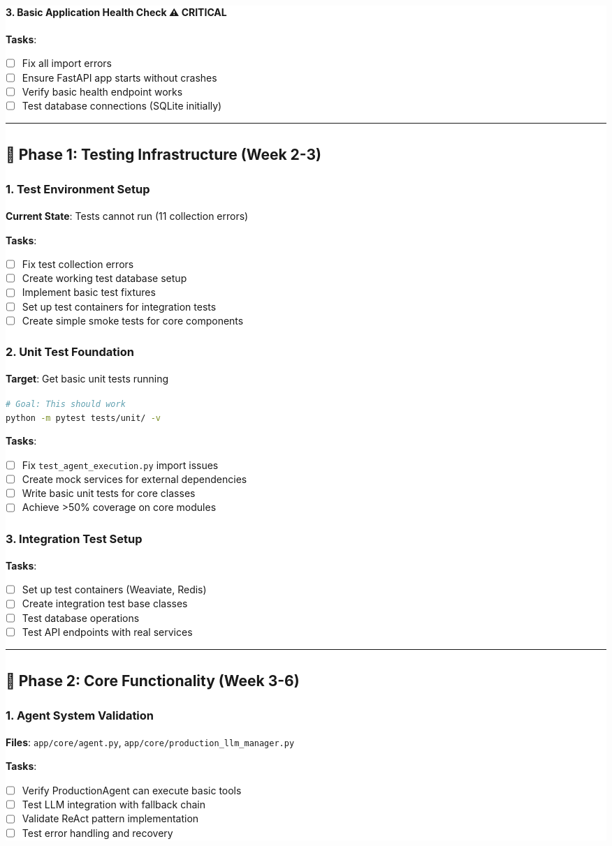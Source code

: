 #### **3. Basic Application Health Check** ⚠️ **CRITICAL**
**Tasks**:
- [ ] Fix all import errors
- [ ] Ensure FastAPI app starts without crashes
- [ ] Verify basic health endpoint works
- [ ] Test database connections (SQLite initially)

---

## 🧪 Phase 1: Testing Infrastructure (Week 2-3)

### **1. Test Environment Setup**
**Current State**: Tests cannot run (11 collection errors)

**Tasks**:
- [ ] Fix test collection errors
- [ ] Create working test database setup
- [ ] Implement basic test fixtures
- [ ] Set up test containers for integration tests
- [ ] Create simple smoke tests for core components

### **2. Unit Test Foundation**
**Target**: Get basic unit tests running

```bash
# Goal: This should work
python -m pytest tests/unit/ -v
```

**Tasks**:
- [ ] Fix `test_agent_execution.py` import issues
- [ ] Create mock services for external dependencies
- [ ] Write basic unit tests for core classes
- [ ] Achieve >50% coverage on core modules

### **3. Integration Test Setup**
**Tasks**:
- [ ] Set up test containers (Weaviate, Redis)
- [ ] Create integration test base classes
- [ ] Test database operations
- [ ] Test API endpoints with real services

---

## 🔧 Phase 2: Core Functionality (Week 3-6)

### **1. Agent System Validation**
**Files**: `app/core/agent.py`, `app/core/production_llm_manager.py`

**Tasks**:
- [ ] Verify ProductionAgent can execute basic tools
- [ ] Test LLM integration with fallback chain
- [ ] Validate ReAct pattern implementation
- [ ] Test error handling and recovery
